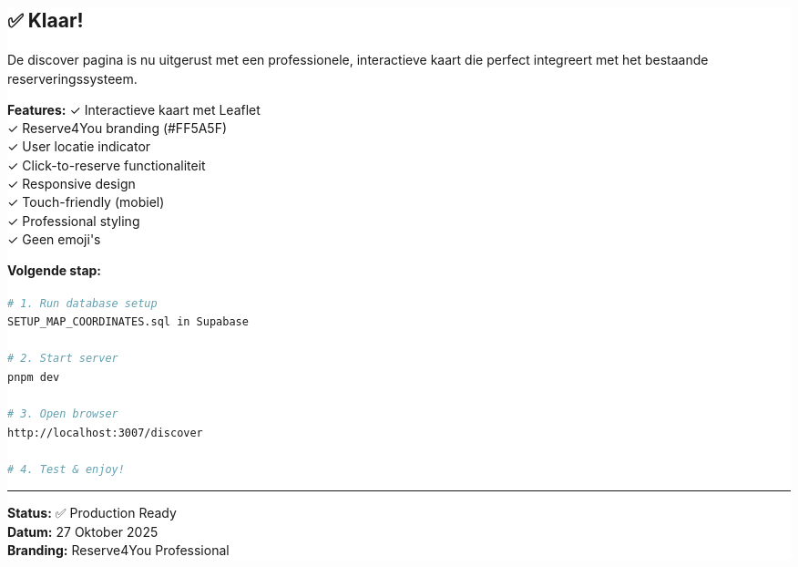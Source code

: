 
## ✅ Klaar!

De discover pagina is nu uitgerust met een professionele,
interactieve kaart die perfect integreert met het bestaande
reserveringssysteem.

**Features:**
✓ Interactieve kaart met Leaflet  
✓ Reserve4You branding (#FF5A5F)  
✓ User locatie indicator  
✓ Click-to-reserve functionaliteit  
✓ Responsive design  
✓ Touch-friendly (mobiel)  
✓ Professional styling  
✓ Geen emoji's  

**Volgende stap:**
```bash
# 1. Run database setup
SETUP_MAP_COORDINATES.sql in Supabase

# 2. Start server
pnpm dev

# 3. Open browser
http://localhost:3007/discover

# 4. Test & enjoy!
```

---

**Status:** ✅ Production Ready  
**Datum:** 27 Oktober 2025  
**Branding:** Reserve4You Professional

